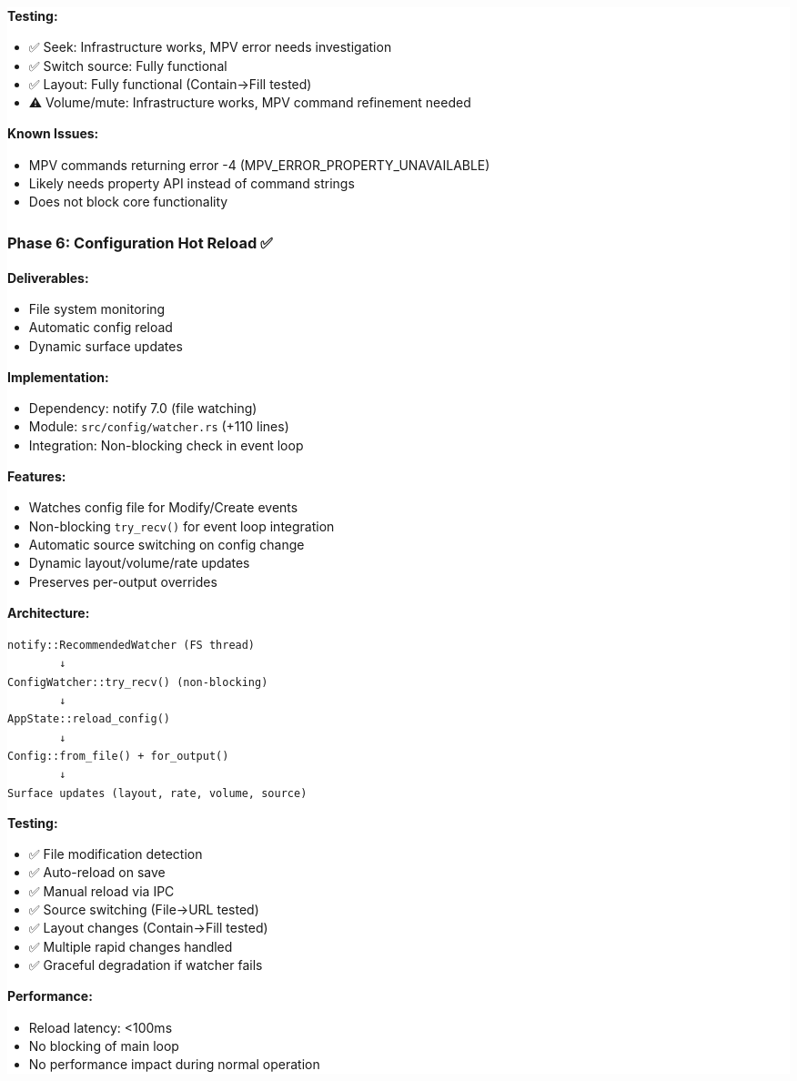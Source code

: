 **Testing:**
- ✅ Seek: Infrastructure works, MPV error needs investigation
- ✅ Switch source: Fully functional
- ✅ Layout: Fully functional (Contain→Fill tested)
- ⚠️ Volume/mute: Infrastructure works, MPV command refinement needed

**Known Issues:**
- MPV commands returning error -4 (MPV_ERROR_PROPERTY_UNAVAILABLE)
- Likely needs property API instead of command strings
- Does not block core functionality

### Phase 6: Configuration Hot Reload ✅

**Deliverables:**
- File system monitoring
- Automatic config reload
- Dynamic surface updates

**Implementation:**
- Dependency: notify 7.0 (file watching)
- Module: `src/config/watcher.rs` (+110 lines)
- Integration: Non-blocking check in event loop

**Features:**
- Watches config file for Modify/Create events
- Non-blocking `try_recv()` for event loop integration
- Automatic source switching on config change
- Dynamic layout/volume/rate updates
- Preserves per-output overrides

**Architecture:**
```
notify::RecommendedWatcher (FS thread)
        ↓
ConfigWatcher::try_recv() (non-blocking)
        ↓
AppState::reload_config()
        ↓
Config::from_file() + for_output()
        ↓
Surface updates (layout, rate, volume, source)
```

**Testing:**
- ✅ File modification detection
- ✅ Auto-reload on save
- ✅ Manual reload via IPC
- ✅ Source switching (File→URL tested)
- ✅ Layout changes (Contain→Fill tested)
- ✅ Multiple rapid changes handled
- ✅ Graceful degradation if watcher fails

**Performance:**
- Reload latency: <100ms
- No blocking of main loop
- No performance impact during normal operation
